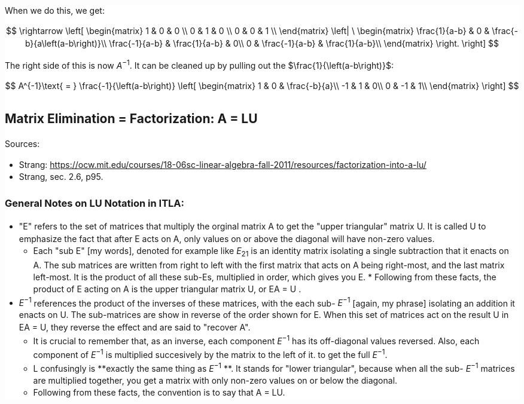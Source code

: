 When we do this, we get:

$$
\rightarrow
\left[
  \begin{matrix}
    1 & 0 & 0 \\
    0 & 1 & 0 \\
    0 & 0 & 1 \\
  \end{matrix}
  \left|
    \
    \begin{matrix}
     \frac{1}{a-b} & 0 & \frac{-b}{a\left(a-b\right)}\\
     \frac{-1}{a-b} & \frac{1}{a-b} & 0\\
     0 & \frac{-1}{a-b} & \frac{1}{a-b}\\
    \end{matrix}
  \right.
\right]
$$

The right side of this is now $A^{-1}$.  It can be cleaned up by pulling out the $\frac{1}{\left(a-b\right)}$:

$$
A^{-1}\text{ = }
\frac{-1}{\left(a-b\right)}
  \left[
    \begin{matrix}
     1 & 0 & \frac{-b}{a}\\
     -1 & 1 & 0\\
     0 & -1 & 1\\
    \end{matrix}
  \right]
$$

## Matrix Elimination = Factorization: A = LU

Sources:
* Strang: https://ocw.mit.edu/courses/18-06sc-linear-algebra-fall-2011/resources/factorization-into-a-lu/
* Strang, sec. 2.6, p95.

### General Notes on LU Notation in ITLA:

* "E" refers to the set of matrices that multiply the orginal matrix A to get the "upper triangular" matrix U.  It is called U to emphasize the fact that after E acts on A, only values on or above the diagonal will have non-zero values.
    * Each "sub E" [my words], denoted for example like $E_21$ is an identity matrix isolating a single subtraction that it enacts on A.  The sub matrices are written from right to left with the first matrix that acts on A being right-most, and the last matrix left-most. It is the product of all these sub-Es, multiplied in order, which gives you E.          * Following from these facts, the product of E acting on A is the upper triangular matrix U, or EA = U .
* $E^{-1}$ references the product of the inverses of these matrices, with the each sub- $E^{-1}$ [again, my phrase] isolating an addition it enacts on U.  The sub-matrices are show in reverse of the order shown for E.  When this set of matrices act on the result U in EA = U, they reverse the effect and are said to "recover A".
    * It is crucial to remember that, as an inverse, each component $E^{-1}$ has its off-diagonal values reversed.  Also, each component of $E^{-1}$ is multiplied succesively by the matrix to the left of it. to get the full  $E^{-1}$.
    * L confusingly is **exactly the same thing as $E^{-1}$ **.  It stands for "lower triangular", because when all the sub- $E^{-1}$ matrices are multiplied together, you get a matrix with only non-zero values on or below the diagonal.
    * Following from these facts, the convention is to say that A = LU.